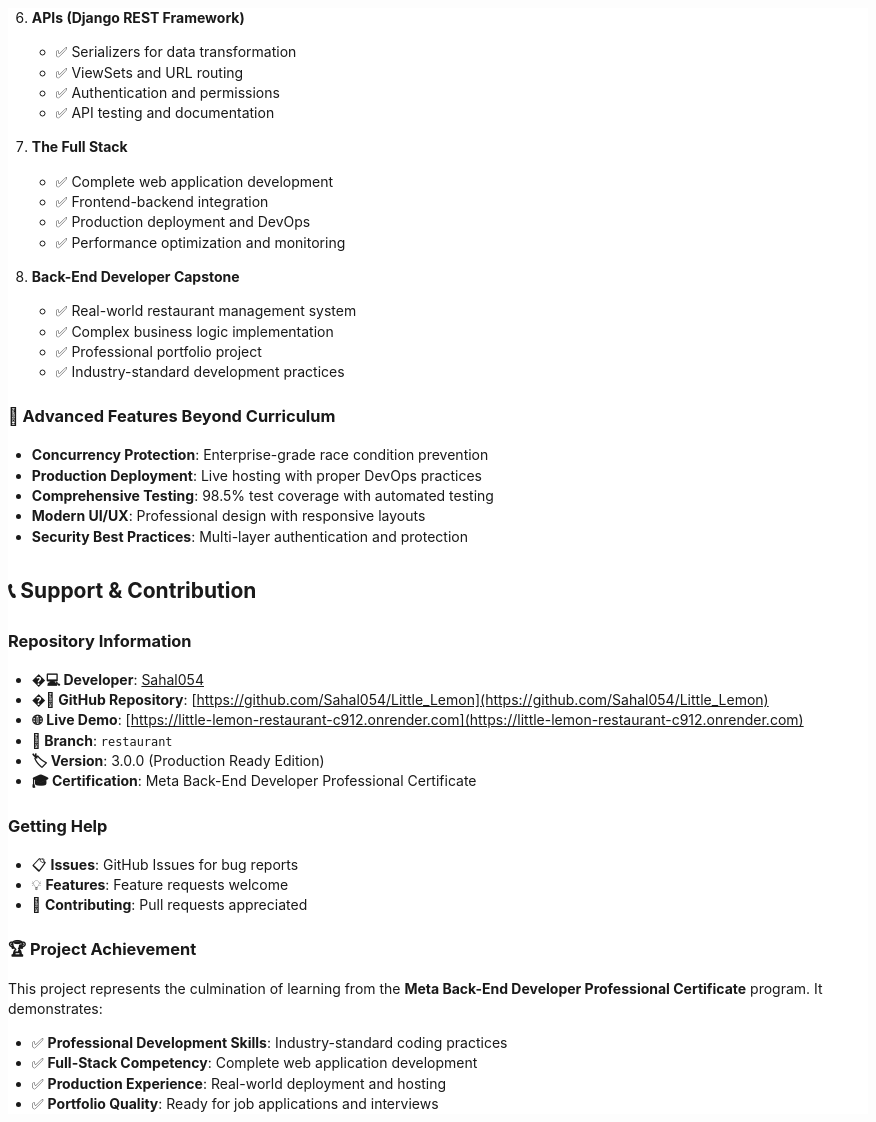 6. **APIs (Django REST Framework)**
   - ✅ Serializers for data transformation
   - ✅ ViewSets and URL routing
   - ✅ Authentication and permissions
   - ✅ API testing and documentation

7. **The Full Stack**
   - ✅ Complete web application development
   - ✅ Frontend-backend integration
   - ✅ Production deployment and DevOps
   - ✅ Performance optimization and monitoring

8. **Back-End Developer Capstone**
   - ✅ Real-world restaurant management system
   - ✅ Complex business logic implementation
   - ✅ Professional portfolio project
   - ✅ Industry-standard development practices

### **🏅 Advanced Features Beyond Curriculum**

- **Concurrency Protection**: Enterprise-grade race condition prevention
- **Production Deployment**: Live hosting with proper DevOps practices  
- **Comprehensive Testing**: 98.5% test coverage with automated testing
- **Modern UI/UX**: Professional design with responsive layouts
- **Security Best Practices**: Multi-layer authentication and protection

## 📞 Support & Contribution

### **Repository Information**
- **�‍💻 Developer**: [Sahal054](https://github.com/Sahal054)
- **�🔗 GitHub Repository**: [https://github.com/Sahal054/Little_Lemon](https://github.com/Sahal054/Little_Lemon)
- **🌐 Live Demo**: [https://little-lemon-restaurant-c912.onrender.com](https://little-lemon-restaurant-c912.onrender.com)
- **🌿 Branch**: `restaurant`
- **🏷️ Version**: 3.0.0 (Production Ready Edition)
- **🎓 Certification**: Meta Back-End Developer Professional Certificate

### **Getting Help**
- 📋 **Issues**: GitHub Issues for bug reports
- 💡 **Features**: Feature requests welcome
- 🤝 **Contributing**: Pull requests appreciated

### **🏆 Project Achievement**

This project represents the culmination of learning from the **Meta Back-End Developer Professional Certificate** program. It demonstrates:

- ✅ **Professional Development Skills**: Industry-standard coding practices
- ✅ **Full-Stack Competency**: Complete web application development
- ✅ **Production Experience**: Real-world deployment and hosting
- ✅ **Portfolio Quality**: Ready for job applications and interviews
